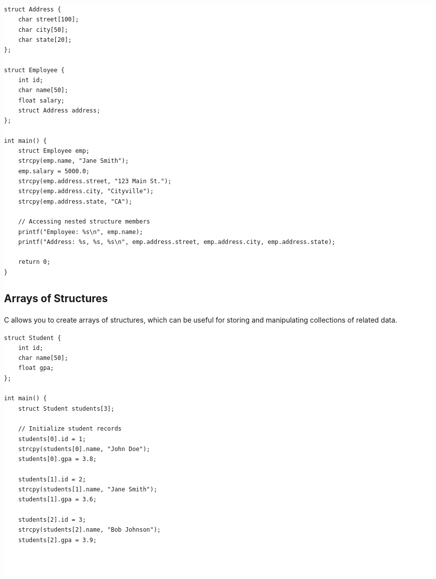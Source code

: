 <pre><code>struct Address {
    char street[100];
    char city[50];
    char state[20];
};

struct Employee {
    int id;
    char name[50];
    float salary;
    struct Address address;
};

int main() {
    struct Employee emp;
    strcpy(emp.name, "Jane Smith");
    emp.salary = 5000.0;
    strcpy(emp.address.street, "123 Main St.");
    strcpy(emp.address.city, "Cityville");
    strcpy(emp.address.state, "CA");

    // Accessing nested structure members
    printf("Employee: %s\n", emp.name);
    printf("Address: %s, %s, %s\n", emp.address.street, emp.address.city, emp.address.state);

    return 0;
}
</code></pre>

<h2>Arrays of Structures</h2>

<p>C allows you to create arrays of structures, which can be useful for storing and manipulating collections of related data.</p>

<pre><code>struct Student {
    int id;
    char name[50];
    float gpa;
};

int main() {
    struct Student students[3];

    // Initialize student records
    students[0].id = 1;
    strcpy(students[0].name, "John Doe");
    students[0].gpa = 3.8;

    students[1].id = 2;
    strcpy(students[1].name, "Jane Smith");
    students[1].gpa = 3.6;

    students[2].id = 3;
    strcpy(students[2].name, "Bob Johnson");
    students[2].gpa = 3.9;
